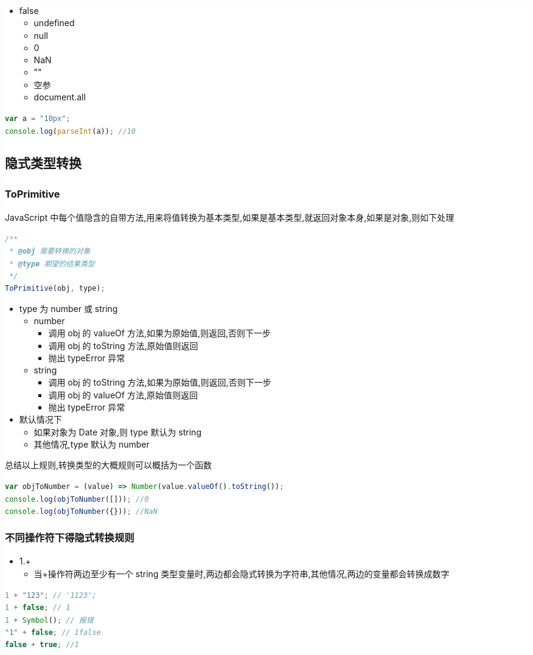 - false
  - undefined
  - null
  - 0
  - NaN
  - ""
  - 空参
  - document.all

```js
var a = "10px";
console.log(parseInt(a)); //10
```

## 隐式类型转换

### ToPrimitive

JavaScript 中每个值隐含的自带方法,用来将值转换为基本类型,如果是基本类型,就返回对象本身,如果是对象,则如下处理

```js
/**
 * @obj 需要转换的对象
 * @type 期望的结果类型
 */
ToPrimitive(obj, type);
```

- type 为 number 或 string
  - number
    - 调用 obj 的 valueOf 方法,如果为原始值,则返回,否则下一步
    - 调用 obj 的 toString 方法,原始值则返回
    - 抛出 typeError 异常
  - string
    - 调用 obj 的 toString 方法,如果为原始值,则返回,否则下一步
    - 调用 obj 的 valueOf 方法,原始值则返回
    - 抛出 typeError 异常
- 默认情况下
  - 如果对象为 Date 对象,则 type 默认为 string
  - 其他情况,type 默认为 number

总结以上规则,转换类型的大概规则可以概括为一个函数

```js
var objToNumber = (value) => Number(value.valueOf().toString());
console.log(objToNumber([])); //0
console.log(objToNumber({})); //NaN
```

### 不同操作符下得隐式转换规则

- 1.+
  - 当+操作符两边至少有一个 string 类型变量时,两边都会隐式转换为字符串,其他情况,两边的变量都会转换成数字

```js
1 + "123"; // '1123';
1 + false; // 1
1 + Symbol(); // 报错
"1" + false; // 1false
false + true; //1
```
